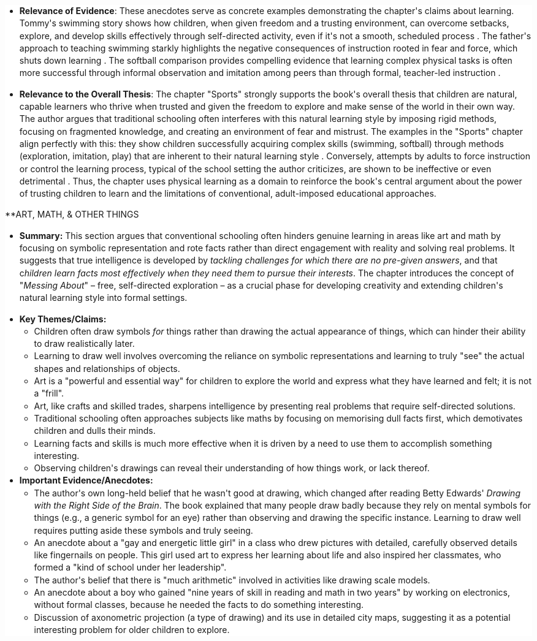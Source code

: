 * **Relevance of Evidence**: These anecdotes serve as concrete examples demonstrating the chapter's claims about learning. Tommy's swimming story shows how children, when given freedom and a trusting environment, can overcome setbacks, explore, and develop skills effectively through self-directed activity, even if it's not a smooth, scheduled process . The father's approach to teaching swimming starkly highlights the negative consequences of instruction rooted in fear and force, which shuts down learning . The softball comparison provides compelling evidence that learning complex physical tasks is often more successful through informal observation and imitation among peers than through formal, teacher-led instruction .

* **Relevance to the Overall Thesis**: The chapter "Sports" strongly supports the book's overall thesis that children are natural, capable learners who thrive when trusted and given the freedom to explore and make sense of the world in their own way. The author argues that traditional schooling often interferes with this natural learning style by imposing rigid methods, focusing on fragmented knowledge, and creating an environment of fear and mistrust. The examples in the "Sports" chapter align perfectly with this: they show children successfully acquiring complex skills (swimming, softball) through methods (exploration, imitation, play) that are inherent to their natural learning style . Conversely, attempts by adults to force instruction or control the learning process, typical of the school setting the author criticizes, are shown to be ineffective or even detrimental . Thus, the chapter uses physical learning as a domain to reinforce the book's central argument about the power of trusting children to learn and the limitations of conventional, adult-imposed educational approaches.


**ART, MATH, & OTHER THINGS

* **Summary:** This section argues that conventional schooling often hinders genuine learning in areas like art and math by focusing on symbolic representation and rote facts rather than direct engagement with reality and solving real problems. It suggests that true intelligence is developed by *tackling challenges for which there are no pre-given answers*, and that c*hildren learn facts most effectively when they need them to pursue their interests*. The chapter introduces the concept of "*Messing About*" – free, self-directed exploration – as a crucial phase for developing creativity and extending children's natural learning style into formal settings.

- **Key Themes/Claims:**
    - Children often draw symbols _for_ things rather than drawing the actual appearance of things, which can hinder their ability to draw realistically later.
    - Learning to draw well involves overcoming the reliance on symbolic representations and learning to truly "see" the actual shapes and relationships of objects.
    - Art is a "powerful and essential way" for children to explore the world and express what they have learned and felt; it is not a "frill".
    - Art, like crafts and skilled trades, sharpens intelligence by presenting real problems that require self-directed solutions.
    - Traditional schooling often approaches subjects like maths by focusing on memorising dull facts first, which demotivates children and dulls their minds.
    - Learning facts and skills is much more effective when it is driven by a need to use them to accomplish something interesting.
    - Observing children's drawings can reveal their understanding of how things work, or lack thereof.
- **Important Evidence/Anecdotes:**
    - The author's own long-held belief that he wasn't good at drawing, which changed after reading Betty Edwards' _Drawing with the Right Side of the Brain_. The book explained that many people draw badly because they rely on mental symbols for things (e.g., a generic symbol for an eye) rather than observing and drawing the specific instance. Learning to draw well requires putting aside these symbols and truly seeing.
    - An anecdote about a "gay and energetic little girl" in a class who drew pictures with detailed, carefully observed details like fingernails on people. This girl used art to express her learning about life and also inspired her classmates, who formed a "kind of school under her leadership".
    - The author's belief that there is "much arithmetic" involved in activities like drawing scale models.
    - An anecdote about a boy who gained "nine years of skill in reading and math in two years" by working on electronics, without formal classes, because he needed the facts to do something interesting.
    - Discussion of axonometric projection (a type of drawing) and its use in detailed city maps, suggesting it as a potential interesting problem for older children to explore.